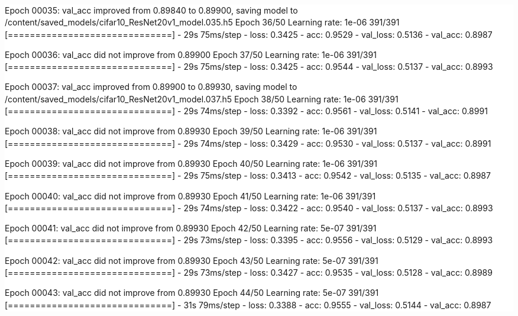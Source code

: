 Epoch 00035: val_acc improved from 0.89840 to 0.89900, saving model to /content/saved_models/cifar10_ResNet20v1_model.035.h5
Epoch 36/50
Learning rate:  1e-06
391/391 [==============================] - 29s 75ms/step - loss: 0.3425 - acc: 0.9529 - val_loss: 0.5136 - val_acc: 0.8987

Epoch 00036: val_acc did not improve from 0.89900
Epoch 37/50
Learning rate:  1e-06
391/391 [==============================] - 29s 75ms/step - loss: 0.3425 - acc: 0.9544 - val_loss: 0.5137 - val_acc: 0.8993

Epoch 00037: val_acc improved from 0.89900 to 0.89930, saving model to /content/saved_models/cifar10_ResNet20v1_model.037.h5
Epoch 38/50
Learning rate:  1e-06
391/391 [==============================] - 29s 74ms/step - loss: 0.3392 - acc: 0.9561 - val_loss: 0.5141 - val_acc: 0.8991

Epoch 00038: val_acc did not improve from 0.89930
Epoch 39/50
Learning rate:  1e-06
391/391 [==============================] - 29s 74ms/step - loss: 0.3429 - acc: 0.9530 - val_loss: 0.5137 - val_acc: 0.8991

Epoch 00039: val_acc did not improve from 0.89930
Epoch 40/50
Learning rate:  1e-06
391/391 [==============================] - 29s 75ms/step - loss: 0.3413 - acc: 0.9542 - val_loss: 0.5135 - val_acc: 0.8987

Epoch 00040: val_acc did not improve from 0.89930
Epoch 41/50
Learning rate:  1e-06
391/391 [==============================] - 29s 74ms/step - loss: 0.3422 - acc: 0.9540 - val_loss: 0.5137 - val_acc: 0.8993

Epoch 00041: val_acc did not improve from 0.89930
Epoch 42/50
Learning rate:  5e-07
391/391 [==============================] - 29s 73ms/step - loss: 0.3395 - acc: 0.9556 - val_loss: 0.5129 - val_acc: 0.8993

Epoch 00042: val_acc did not improve from 0.89930
Epoch 43/50
Learning rate:  5e-07
391/391 [==============================] - 29s 73ms/step - loss: 0.3427 - acc: 0.9535 - val_loss: 0.5128 - val_acc: 0.8989

Epoch 00043: val_acc did not improve from 0.89930
Epoch 44/50
Learning rate:  5e-07
391/391 [==============================] - 31s 79ms/step - loss: 0.3388 - acc: 0.9555 - val_loss: 0.5144 - val_acc: 0.8987
